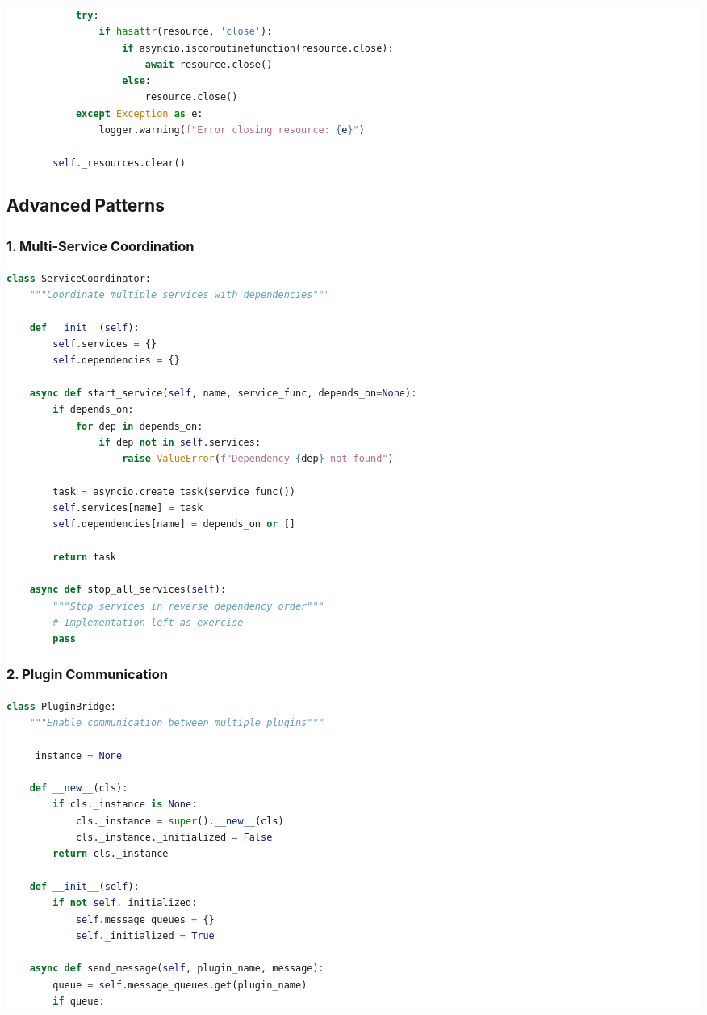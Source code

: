 ```python
            try:
                if hasattr(resource, 'close'):
                    if asyncio.iscoroutinefunction(resource.close):
                        await resource.close()
                    else:
                        resource.close()
            except Exception as e:
                logger.warning(f"Error closing resource: {e}")
        
        self._resources.clear()
```

## Advanced Patterns

### 1. Multi-Service Coordination
```python
class ServiceCoordinator:
    """Coordinate multiple services with dependencies"""
    
    def __init__(self):
        self.services = {}
        self.dependencies = {}
    
    async def start_service(self, name, service_func, depends_on=None):
        if depends_on:
            for dep in depends_on:
                if dep not in self.services:
                    raise ValueError(f"Dependency {dep} not found")
        
        task = asyncio.create_task(service_func())
        self.services[name] = task
        self.dependencies[name] = depends_on or []
        
        return task
    
    async def stop_all_services(self):
        """Stop services in reverse dependency order"""
        # Implementation left as exercise
        pass
```

### 2. Plugin Communication
```python
class PluginBridge:
    """Enable communication between multiple plugins"""
    
    _instance = None
    
    def __new__(cls):
        if cls._instance is None:
            cls._instance = super().__new__(cls)
            cls._instance._initialized = False
        return cls._instance
    
    def __init__(self):
        if not self._initialized:
            self.message_queues = {}
            self._initialized = True
    
    async def send_message(self, plugin_name, message):
        queue = self.message_queues.get(plugin_name)
        if queue:
```